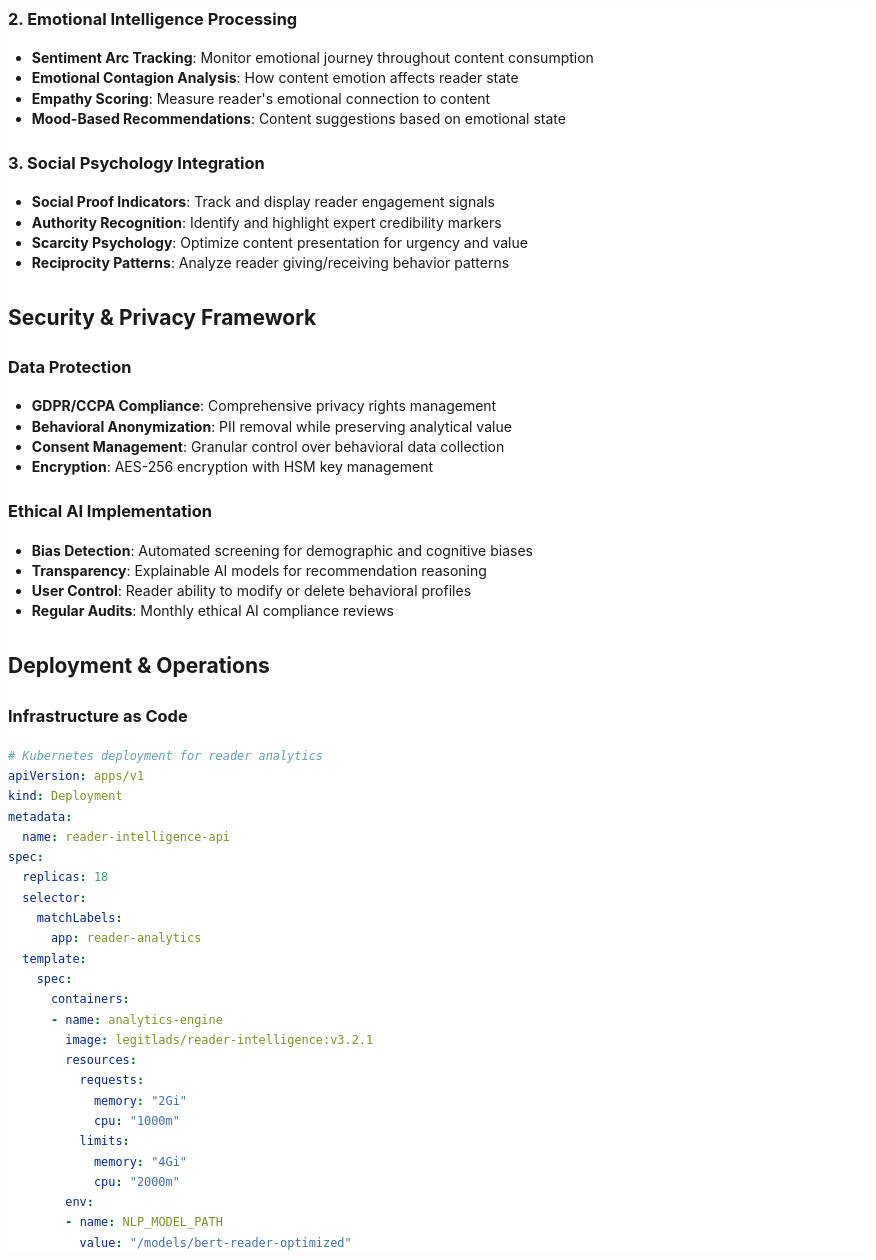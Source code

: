 ### 2. Emotional Intelligence Processing
- **Sentiment Arc Tracking**: Monitor emotional journey throughout content consumption
- **Emotional Contagion Analysis**: How content emotion affects reader state
- **Empathy Scoring**: Measure reader's emotional connection to content
- **Mood-Based Recommendations**: Content suggestions based on emotional state

### 3. Social Psychology Integration
- **Social Proof Indicators**: Track and display reader engagement signals
- **Authority Recognition**: Identify and highlight expert credibility markers
- **Scarcity Psychology**: Optimize content presentation for urgency and value
- **Reciprocity Patterns**: Analyze reader giving/receiving behavior patterns

## Security & Privacy Framework

### Data Protection
- **GDPR/CCPA Compliance**: Comprehensive privacy rights management
- **Behavioral Anonymization**: PII removal while preserving analytical value
- **Consent Management**: Granular control over behavioral data collection
- **Encryption**: AES-256 encryption with HSM key management

### Ethical AI Implementation
- **Bias Detection**: Automated screening for demographic and cognitive biases
- **Transparency**: Explainable AI models for recommendation reasoning
- **User Control**: Reader ability to modify or delete behavioral profiles
- **Regular Audits**: Monthly ethical AI compliance reviews

## Deployment & Operations

### Infrastructure as Code
```yaml
# Kubernetes deployment for reader analytics
apiVersion: apps/v1
kind: Deployment
metadata:
  name: reader-intelligence-api
spec:
  replicas: 18
  selector:
    matchLabels:
      app: reader-analytics
  template:
    spec:
      containers:
      - name: analytics-engine
        image: legitlads/reader-intelligence:v3.2.1
        resources:
          requests:
            memory: "2Gi"
            cpu: "1000m"
          limits:
            memory: "4Gi"
            cpu: "2000m"
        env:
        - name: NLP_MODEL_PATH
          value: "/models/bert-reader-optimized"
```
